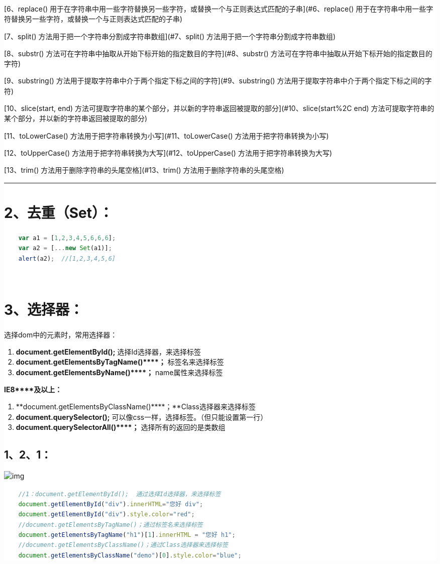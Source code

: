 [6、replace() 用于在字符串中用一些字符替换另一些字符，或替换一个与正则表达式匹配的子串](#6、replace() 用于在字符串中用一些字符替换另一些字符，或替换一个与正则表达式匹配的子串)

[7、split() 方法用于把一个字符串分割成字符串数组](#7、split() 方法用于把一个字符串分割成字符串数组)

[8、substr() 方法可在字符串中抽取从开始下标开始的指定数目的字符](#8、substr() 方法可在字符串中抽取从开始下标开始的指定数目的字符)

[9、substring() 方法用于提取字符串中介于两个指定下标之间的字符](#9、substring() 方法用于提取字符串中介于两个指定下标之间的字符)

[10、slice(start, end) 方法可提取字符串的某个部分，并以新的字符串返回被提取的部分](#10、slice(start%2C end) 方法可提取字符串的某个部分，并以新的字符串返回被提取的部分)

[11、toLowerCase() 方法用于把字符串转换为小写](#11、toLowerCase() 方法用于把字符串转换为小写)

[12、toUpperCase() 方法用于把字符串转换为大写](#12、toUpperCase() 方法用于把字符串转换为大写)

[13、trim() 方法用于删除字符串的头尾空格](#13、trim() 方法用于删除字符串的头尾空格)

------



# **2、去重（Set）：**

```javascript
    var a1 = [1,2,3,4,5,6,6,6];
    var a2 = [...new Set(a1)];   
    alert(a2);  //[1,2,3,4,5,6]
```

![点击并拖拽以移动](data:image/gif;base64,R0lGODlhAQABAPABAP///wAAACH5BAEKAAAALAAAAAABAAEAAAICRAEAOw==)

# 3、选择器：

选择dom中的元素时，常用选择器：

1. **document.getElementById();**                选择Id选择器，来选择标签
2. **document.getElementsByTagName()****；**  标签名来选择标签
3. **document.getElementsByName()****；**        name属性来选择标签

**IE8****及以上：**

1. **document.getElementsByClassName()****；**Class选择器来选择标签
2. **document.querySelector();**             可以像css一样，选择标签。（但只能设置第一行）
3. **document.querySelectorAll()****；**      选择所有的返回的是类数组

## 1、2、1：

![img](https://img-blog.csdnimg.cn/202105131430200.png)![点击并拖拽以移动](data:image/gif;base64,R0lGODlhAQABAPABAP///wAAACH5BAEKAAAALAAAAAABAAEAAAICRAEAOw==)

```javascript
    //1：document.getElementById();  通过选择Id选择器，来选择标签
    document.getElementById("div").innerHTML="您好 div";
    document.getElementById("div").style.color="red";
    //document.getElementsByTagName()；通过标签名来选择标签
    document.getElementsByTagName("h1")[1].innerHTML = "您好 h1";
    //document.getElementsByClassName()；通过Class选择器来选择标签
    document.getElementsByClassName("demo")[0].style.color="blue";
```
